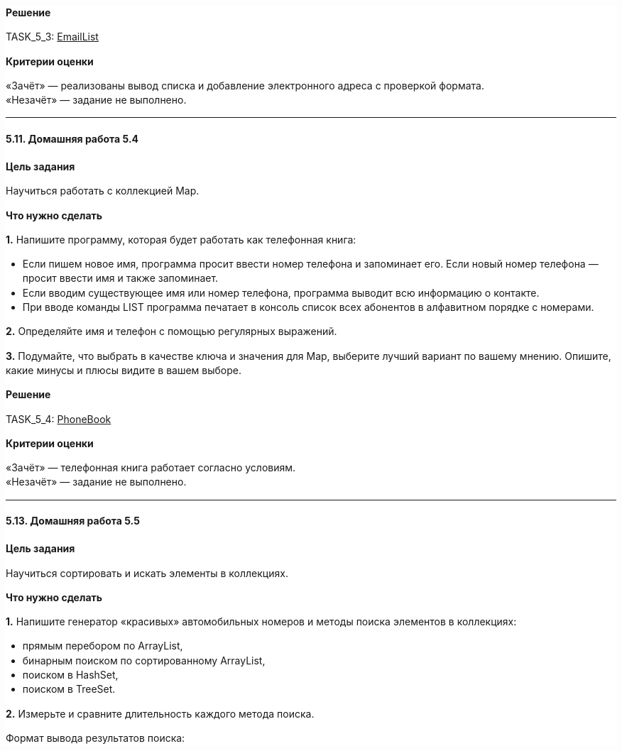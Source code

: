 **Решение**

TASK_5_3: [EmailList](./EmailList)

**Критерии оценки**

«Зачёт» — реализованы вывод списка и добавление электронного адреса с проверкой формата.  
«Незачёт» — задание не выполнено.

---------------------------------------------

#### 5.11. Домашняя работа 5.4

**Цель задания**

Научиться работать с коллекцией Map.

**Что нужно сделать**

**1.** Напишите программу, которая будет работать как телефонная книга:

- Если пишем новое имя, программа просит ввести номер телефона и запоминает его. Если новый номер телефона — просит ввести имя и также запоминает.
- Если вводим существующее имя или номер телефона, программа выводит всю информацию о контакте.
- При вводе команды LIST программа печатает в консоль список всех абонентов в алфавитном порядке с номерами.

**2.** Определяйте имя и телефон с помощью регулярных выражений.

**3.** Подумайте, что выбрать в качестве ключа и значения для Map, выберите лучший вариант по вашему мнению. Опишите, какие минусы и плюсы видите в вашем выборе.

**Решение**

TASK_5_4: [PhoneBook](./PhoneBook)

**Критерии оценки**

«Зачёт» — телефонная книга работает согласно условиям.  
«Незачёт» — задание не выполнено.

---------------------------------------------

#### 5.13. Домашняя работа 5.5

**Цель задания**

Научиться сортировать и искать элементы в коллекциях.

**Что нужно сделать**

**1.** Напишите генератор «красивых» автомобильных номеров и методы поиска элементов в коллекциях:

- прямым перебором по ArrayList,
- бинарным поиском по сортированному ArrayList,
- поиском в HashSet,
- поиском в TreeSet.

**2.** Измерьте и сравните длительность каждого метода поиска.

Формат вывода результатов поиска:
